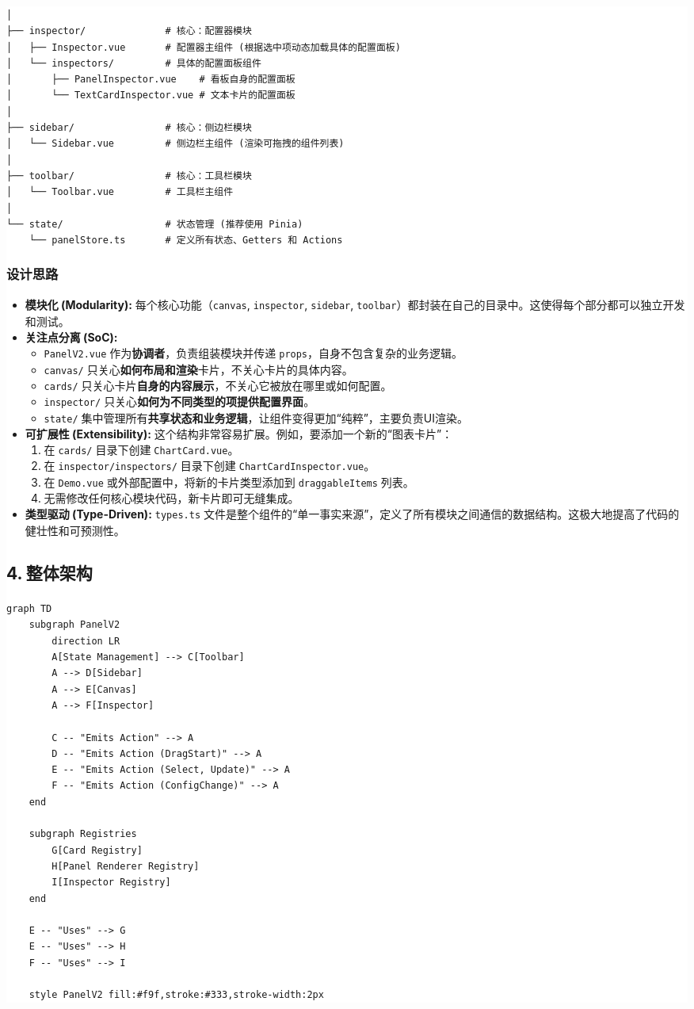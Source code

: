 ```
│
├── inspector/              # 核心：配置器模块
│   ├── Inspector.vue       # 配置器主组件 (根据选中项动态加载具体的配置面板)
│   └── inspectors/         # 具体的配置面板组件
│       ├── PanelInspector.vue    # 看板自身的配置面板
│       └── TextCardInspector.vue # 文本卡片的配置面板
│
├── sidebar/                # 核心：侧边栏模块
│   └── Sidebar.vue         # 侧边栏主组件 (渲染可拖拽的组件列表)
│
├── toolbar/                # 核心：工具栏模块
│   └── Toolbar.vue         # 工具栏主组件
│
└── state/                  # 状态管理 (推荐使用 Pinia)
    └── panelStore.ts       # 定义所有状态、Getters 和 Actions
```

### 设计思路

*   **模块化 (Modularity):** 每个核心功能（`canvas`, `inspector`, `sidebar`, `toolbar`）都封装在自己的目录中。这使得每个部分都可以独立开发和测试。
*   **关注点分离 (SoC):**
    *   `PanelV2.vue` 作为**协调者**，负责组装模块并传递 `props`，自身不包含复杂的业务逻辑。
    *   `canvas/` 只关心**如何布局和渲染**卡片，不关心卡片的具体内容。
    *   `cards/` 只关心卡片**自身的内容展示**，不关心它被放在哪里或如何配置。
    *   `inspector/` 只关心**如何为不同类型的项提供配置界面**。
    *   `state/` 集中管理所有**共享状态和业务逻辑**，让组件变得更加“纯粹”，主要负责UI渲染。
*   **可扩展性 (Extensibility):** 这个结构非常容易扩展。例如，要添加一个新的“图表卡片”：
    1.  在 `cards/` 目录下创建 `ChartCard.vue`。
    2.  在 `inspector/inspectors/` 目录下创建 `ChartCardInspector.vue`。
    3.  在 `Demo.vue` 或外部配置中，将新的卡片类型添加到 `draggableItems` 列表。
    4.  无需修改任何核心模块代码，新卡片即可无缝集成。
*   **类型驱动 (Type-Driven):** `types.ts` 文件是整个组件的“单一事实来源”，定义了所有模块之间通信的数据结构。这极大地提高了代码的健壮性和可预测性。

## 4. 整体架构

```mermaid
graph TD
    subgraph PanelV2
        direction LR
        A[State Management] --> C[Toolbar]
        A --> D[Sidebar]
        A --> E[Canvas]
        A --> F[Inspector]

        C -- "Emits Action" --> A
        D -- "Emits Action (DragStart)" --> A
        E -- "Emits Action (Select, Update)" --> A
        F -- "Emits Action (ConfigChange)" --> A
    end

    subgraph Registries
        G[Card Registry]
        H[Panel Renderer Registry]
        I[Inspector Registry]
    end

    E -- "Uses" --> G
    E -- "Uses" --> H
    F -- "Uses" --> I

    style PanelV2 fill:#f9f,stroke:#333,stroke-width:2px
```
